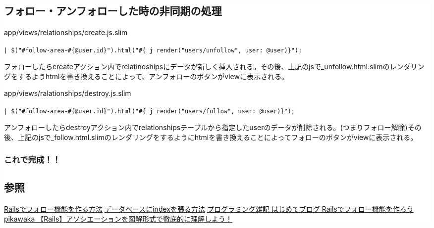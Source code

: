 ## フォロー・アンフォローした時の非同期の処理

app/views/relationships/create.js.slim

    | $("#follow-area-#{@user.id}").html("#{ j render("users/unfollow", user: @user)}");

フォローしたらcreateアクション内でrelatinoshipsにデータが新しく挿入される。その後、上記のjsで_unfollow.html.slimのレンダリングをするようhtmlを書き換えることによって、アンフォローのボタンがviewに表示される。

app/views/ralationships/destroy.js.slim

    | $("#follow-area-#{@user.id}").html("#{ j render("users/follow", user: @user)}");

アンフォローしたらdestroyアクション内でrelationshipsテーブルから指定したuserのデータが削除される。(つまりフォロー解除)その後、上記のjsで_follow.html.slimのレンダリングをするようにhtmlを書き換えることによってフォローのボタンがviewに表示される。

### これで完成！！



## 参照
[Railsでフォロー機能を作る方法](https://qiita.com/mitsumitsu1128/items/e41e2ff37f143db81897)
[データベースにindexを張る方法](https://qiita.com/seiya1121/items/fb074d727c6f40a55f22)
[プログラミング雑記 はじめてブログ Railsでフォロー機能を作ろう](https://hajimeteblog.com/rails-follow/)
[pikawaka 【Rails】アソシエーションを図解形式で徹底的に理解しよう！](https://pikawaka.com/rails/association)

